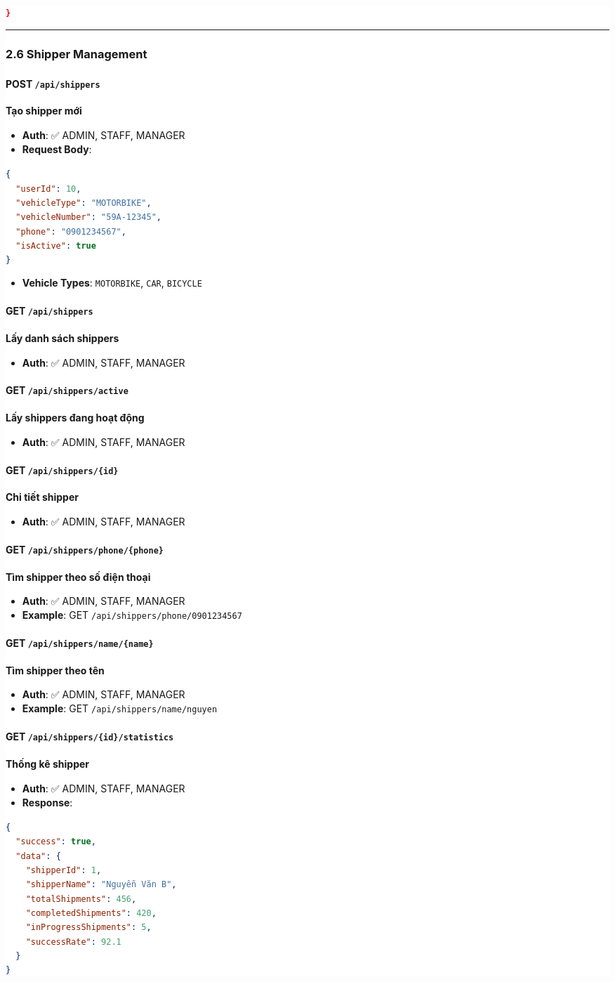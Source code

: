```json
}
```

---

### 2.6 Shipper Management

#### POST `/api/shippers`
**Tạo shipper mới**
- **Auth**: ✅ ADMIN, STAFF, MANAGER
- **Request Body**:
```json
{
  "userId": 10,
  "vehicleType": "MOTORBIKE",
  "vehicleNumber": "59A-12345",
  "phone": "0901234567",
  "isActive": true
}
```
- **Vehicle Types**: `MOTORBIKE`, `CAR`, `BICYCLE`

#### GET `/api/shippers`
**Lấy danh sách shippers**
- **Auth**: ✅ ADMIN, STAFF, MANAGER

#### GET `/api/shippers/active`
**Lấy shippers đang hoạt động**
- **Auth**: ✅ ADMIN, STAFF, MANAGER

#### GET `/api/shippers/{id}`
**Chi tiết shipper**
- **Auth**: ✅ ADMIN, STAFF, MANAGER

#### GET `/api/shippers/phone/{phone}`
**Tìm shipper theo số điện thoại**
- **Auth**: ✅ ADMIN, STAFF, MANAGER
- **Example**: GET `/api/shippers/phone/0901234567`

#### GET `/api/shippers/name/{name}`
**Tìm shipper theo tên**
- **Auth**: ✅ ADMIN, STAFF, MANAGER
- **Example**: GET `/api/shippers/name/nguyen`

#### GET `/api/shippers/{id}/statistics`
**Thống kê shipper**
- **Auth**: ✅ ADMIN, STAFF, MANAGER
- **Response**:
```json
{
  "success": true,
  "data": {
    "shipperId": 1,
    "shipperName": "Nguyễn Văn B",
    "totalShipments": 456,
    "completedShipments": 420,
    "inProgressShipments": 5,
    "successRate": 92.1
  }
}
```
